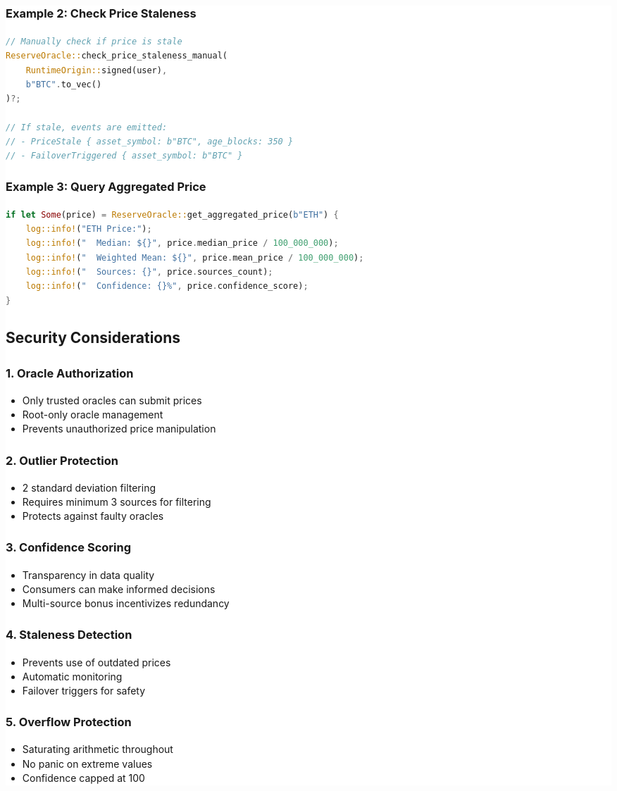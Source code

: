 ### Example 2: Check Price Staleness

```rust
// Manually check if price is stale
ReserveOracle::check_price_staleness_manual(
    RuntimeOrigin::signed(user),
    b"BTC".to_vec()
)?;

// If stale, events are emitted:
// - PriceStale { asset_symbol: b"BTC", age_blocks: 350 }
// - FailoverTriggered { asset_symbol: b"BTC" }
```

### Example 3: Query Aggregated Price

```rust
if let Some(price) = ReserveOracle::get_aggregated_price(b"ETH") {
    log::info!("ETH Price:");
    log::info!("  Median: ${}", price.median_price / 100_000_000);
    log::info!("  Weighted Mean: ${}", price.mean_price / 100_000_000);
    log::info!("  Sources: {}", price.sources_count);
    log::info!("  Confidence: {}%", price.confidence_score);
}
```

## Security Considerations

### 1. Oracle Authorization
- Only trusted oracles can submit prices
- Root-only oracle management
- Prevents unauthorized price manipulation

### 2. Outlier Protection
- 2 standard deviation filtering
- Requires minimum 3 sources for filtering
- Protects against faulty oracles

### 3. Confidence Scoring
- Transparency in data quality
- Consumers can make informed decisions
- Multi-source bonus incentivizes redundancy

### 4. Staleness Detection
- Prevents use of outdated prices
- Automatic monitoring
- Failover triggers for safety

### 5. Overflow Protection
- Saturating arithmetic throughout
- No panic on extreme values
- Confidence capped at 100
